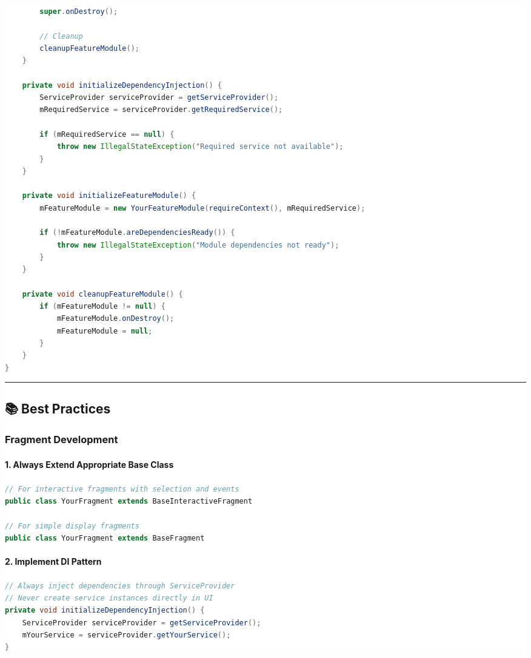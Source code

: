 ```java
        super.onDestroy();
        
        // Cleanup
        cleanupFeatureModule();
    }
    
    private void initializeDependencyInjection() {
        ServiceProvider serviceProvider = getServiceProvider();
        mRequiredService = serviceProvider.getRequiredService();
        
        if (mRequiredService == null) {
            throw new IllegalStateException("Required service not available");
        }
    }
    
    private void initializeFeatureModule() {
        mFeatureModule = new YourFeatureModule(requireContext(), mRequiredService);
        
        if (!mFeatureModule.areDependenciesReady()) {
            throw new IllegalStateException("Module dependencies not ready");
        }
    }
    
    private void cleanupFeatureModule() {
        if (mFeatureModule != null) {
            mFeatureModule.onDestroy();
            mFeatureModule = null;
        }
    }
}
```

---

## 📚 Best Practices

### Fragment Development

#### 1. Always Extend Appropriate Base Class
```java
// For interactive fragments with selection and events
public class YourFragment extends BaseInteractiveFragment

// For simple display fragments
public class YourFragment extends BaseFragment
```

#### 2. Implement DI Pattern
```java
// Always inject dependencies through ServiceProvider
// Never create service instances directly in UI
private void initializeDependencyInjection() {
    ServiceProvider serviceProvider = getServiceProvider();
    mYourService = serviceProvider.getYourService();
}
```
